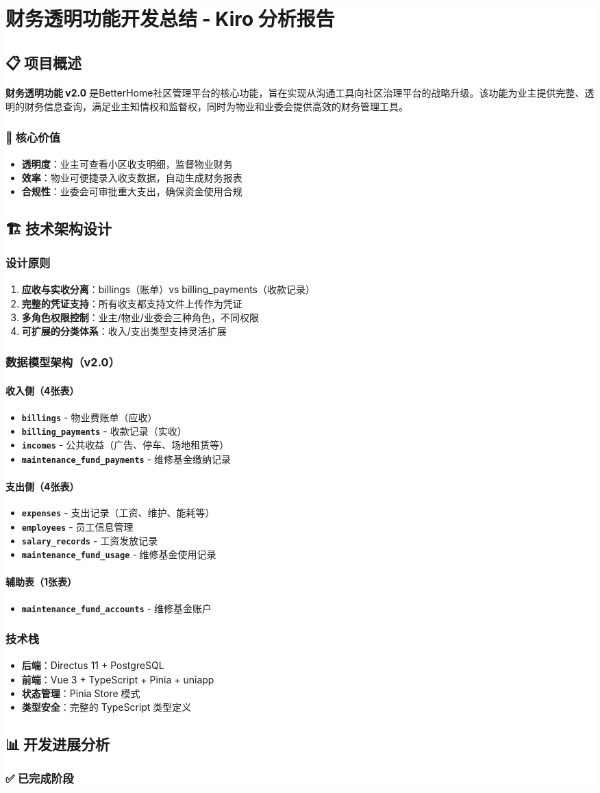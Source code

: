 # 财务透明功能开发总结 - Kiro 分析报告

## 📋 项目概述

**财务透明功能 v2.0** 是BetterHome社区管理平台的核心功能，旨在实现从沟通工具向社区治理平台的战略升级。该功能为业主提供完整、透明的财务信息查询，满足业主知情权和监督权，同时为物业和业委会提供高效的财务管理工具。

### 🎯 核心价值
- **透明度**：业主可查看小区收支明细，监督物业财务
- **效率**：物业可便捷录入收支数据，自动生成财务报表
- **合规性**：业委会可审批重大支出，确保资金使用合规

## 🏗️ 技术架构设计

### 设计原则
1. **应收与实收分离**：billings（账单）vs billing_payments（收款记录）
2. **完整的凭证支持**：所有收支都支持文件上传作为凭证
3. **多角色权限控制**：业主/物业/业委会三种角色，不同权限
4. **可扩展的分类体系**：收入/支出类型支持灵活扩展

### 数据模型架构（v2.0）

#### 收入侧（4张表）
- **`billings`** - 物业费账单（应收）
- **`billing_payments`** - 收款记录（实收）
- **`incomes`** - 公共收益（广告、停车、场地租赁等）
- **`maintenance_fund_payments`** - 维修基金缴纳记录

#### 支出侧（4张表）
- **`expenses`** - 支出记录（工资、维护、能耗等）
- **`employees`** - 员工信息管理
- **`salary_records`** - 工资发放记录
- **`maintenance_fund_usage`** - 维修基金使用记录

#### 辅助表（1张表）
- **`maintenance_fund_accounts`** - 维修基金账户

### 技术栈
- **后端**：Directus 11 + PostgreSQL
- **前端**：Vue 3 + TypeScript + Pinia + uniapp
- **状态管理**：Pinia Store 模式
- **类型安全**：完整的 TypeScript 类型定义

## 📊 开发进展分析

### ✅ 已完成阶段
